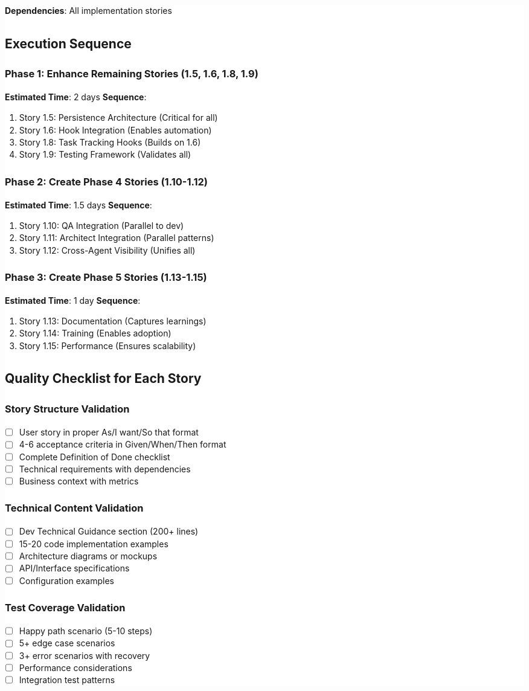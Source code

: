 **Dependencies**: All implementation stories

## Execution Sequence

### Phase 1: Enhance Remaining Stories (1.5, 1.6, 1.8, 1.9)
**Estimated Time**: 2 days
**Sequence**:
1. Story 1.5: Persistence Architecture (Critical for all)
2. Story 1.6: Hook Integration (Enables automation)
3. Story 1.8: Task Tracking Hooks (Builds on 1.6)
4. Story 1.9: Testing Framework (Validates all)

### Phase 2: Create Phase 4 Stories (1.10-1.12)
**Estimated Time**: 1.5 days
**Sequence**:
1. Story 1.10: QA Integration (Parallel to dev)
2. Story 1.11: Architect Integration (Parallel patterns)
3. Story 1.12: Cross-Agent Visibility (Unifies all)

### Phase 3: Create Phase 5 Stories (1.13-1.15)
**Estimated Time**: 1 day
**Sequence**:
1. Story 1.13: Documentation (Captures learnings)
2. Story 1.14: Training (Enables adoption)
3. Story 1.15: Performance (Ensures scalability)

## Quality Checklist for Each Story

### Story Structure Validation
- [ ] User story in proper As/I want/So that format
- [ ] 4-6 acceptance criteria in Given/When/Then format
- [ ] Complete Definition of Done checklist
- [ ] Technical requirements with dependencies
- [ ] Business context with metrics

### Technical Content Validation
- [ ] Dev Technical Guidance section (200+ lines)
- [ ] 15-20 code implementation examples
- [ ] Architecture diagrams or mockups
- [ ] API/Interface specifications
- [ ] Configuration examples

### Test Coverage Validation
- [ ] Happy path scenario (5-10 steps)
- [ ] 5+ edge case scenarios
- [ ] 3+ error scenarios with recovery
- [ ] Performance considerations
- [ ] Integration test patterns
